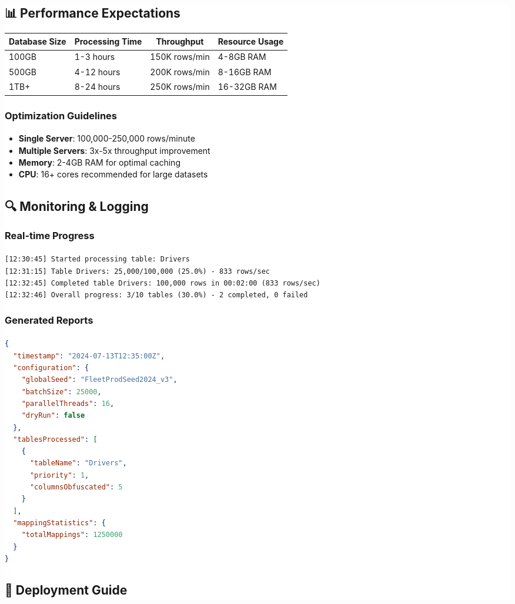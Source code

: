 ## 📊 Performance Expectations

| Database Size | Processing Time | Throughput | Resource Usage |
|---------------|----------------|------------|----------------|
| 100GB | 1-3 hours | 150K rows/min | 4-8GB RAM |
| 500GB | 4-12 hours | 200K rows/min | 8-16GB RAM |
| 1TB+ | 8-24 hours | 250K rows/min | 16-32GB RAM |

### Optimization Guidelines
- **Single Server**: 100,000-250,000 rows/minute
- **Multiple Servers**: 3x-5x throughput improvement
- **Memory**: 2-4GB RAM for optimal caching
- **CPU**: 16+ cores recommended for large datasets

## 🔍 Monitoring & Logging

### Real-time Progress
```
[12:30:45] Started processing table: Drivers
[12:31:15] Table Drivers: 25,000/100,000 (25.0%) - 833 rows/sec
[12:32:45] Completed table Drivers: 100,000 rows in 00:02:00 (833 rows/sec)
[12:32:46] Overall progress: 3/10 tables (30.0%) - 2 completed, 0 failed
```

### Generated Reports
```json
{
  "timestamp": "2024-07-13T12:35:00Z",
  "configuration": {
    "globalSeed": "FleetProdSeed2024_v3",
    "batchSize": 25000,
    "parallelThreads": 16,
    "dryRun": false
  },
  "tablesProcessed": [
    {
      "tableName": "Drivers",
      "priority": 1,
      "columnsObfuscated": 5
    }
  ],
  "mappingStatistics": {
    "totalMappings": 1250000
  }
}
```

## 🚀 Deployment Guide

